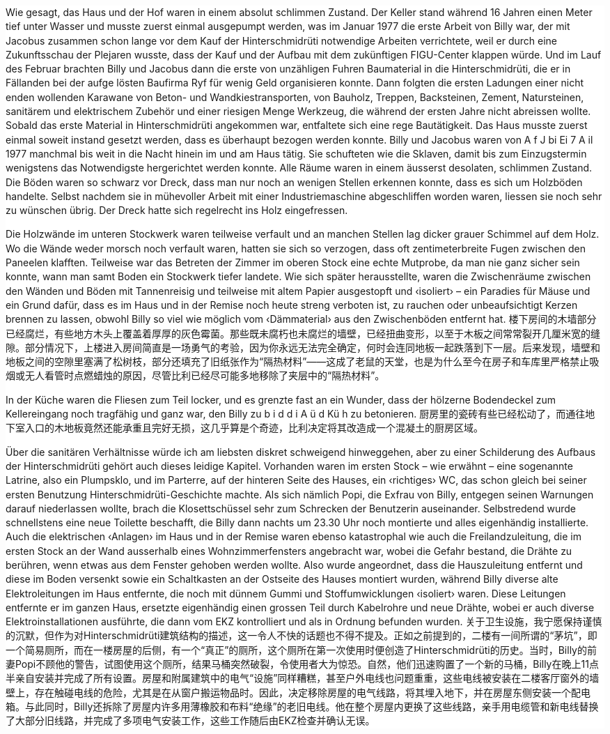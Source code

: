 Wie gesagt, das Haus und der Hof waren in einem absolut schlimmen Zustand. Der Keller stand während 16 Jahren einen Meter tief unter Wasser und musste zuerst einmal ausgepumpt werden, was im Januar 1977 die erste Arbeit von Billy war, der mit Jacobus zusammen schon lange vor dem Kauf der Hinterschmidrüti notwendige Arbeiten verrichtete, weil er durch eine Zukunftsschau der Plejaren wusste, dass der Kauf und der Aufbau mit dem zukünftigen FIGU-Center klappen würde. Und im Lauf des Februar brachten Billy und Jacobus dann die erste von unzähligen Fuhren Baumaterial in die Hinterschmidrüti, die er in Fällanden bei der aufge lösten Baufirma Ryf für wenig Geld organisieren konnte. Dann folgten die ersten Ladungen einer nicht enden wollenden Karawane von Beton- und Wandkiestransporten, von Bauholz, Treppen, Backsteinen, Zement, Natursteinen, sanitärem und elektrischem Zubehör und einer riesigen Menge Werkzeug, die während der ersten Jahre nicht abreissen wollte. Sobald das erste Material in Hinterschmidrüti angekommen war, entfaltete sich eine rege Bautätigkeit. Das Haus musste zuerst einmal soweit instand gesetzt werden, dass es überhaupt bezogen werden konnte. Billy und Jacobus waren von A f J bi Ei 7 A il 1977 manchmal bis weit in die Nacht hinein im und am Haus tätig. Sie schufteten wie die Sklaven, damit bis zum Einzugstermin wenigstens das Notwendigste hergerichtet werden konnte. Alle Räume waren in einem äusserst desolaten, schlimmen Zustand. Die Böden waren so schwarz vor Dreck, dass man nur noch an wenigen Stellen erkennen konnte, dass es sich um Holzböden handelte. Selbst nachdem sie in mühevoller Arbeit mit einer Industriemaschine abgeschliffen worden waren, liessen sie noch sehr zu wünschen übrig. Der Dreck hatte sich regelrecht ins Holz eingefressen.


Die Holzwände im unteren Stockwerk waren teilweise verfault und an manchen Stellen lag dicker grauer Schimmel auf dem Holz. Wo die Wände weder morsch noch verfault waren, hatten sie sich so verzogen, dass oft zentimeterbreite Fugen zwischen den Paneelen klafften. Teilweise war das Betreten der Zimmer im oberen Stock eine echte Mutprobe, da man nie ganz sicher sein konnte, wann man samt Boden ein Stockwerk tiefer landete. Wie sich später herausstellte, waren die Zwischenräume zwischen den Wänden und Böden mit Tannenreisig und teilweise mit altem Papier ausgestopft und ‹isoliert› – ein Paradies für Mäuse und ein Grund dafür, dass es im Haus und in der Remise noch heute streng verboten ist, zu rauchen oder unbeaufsichtigt Kerzen brennen zu lassen, obwohl Billy so viel wie möglich vom ‹Dämmaterial› aus den Zwischenböden entfernt hat.
楼下房间的木墙部分已经腐烂，有些地方木头上覆盖着厚厚的灰色霉菌。那些既未腐朽也未腐烂的墙壁，已经扭曲变形，以至于木板之间常常裂开几厘米宽的缝隙。部分情况下，上楼进入房间简直是一场勇气的考验，因为你永远无法完全确定，何时会连同地板一起跌落到下一层。后来发现，墙壁和地板之间的空隙里塞满了松树枝，部分还填充了旧纸张作为“隔热材料”——这成了老鼠的天堂，也是为什么至今在房子和车库里严格禁止吸烟或无人看管时点燃蜡烛的原因，尽管比利已经尽可能多地移除了夹层中的“隔热材料”。

In der Küche waren die Fliesen zum Teil locker, und es grenzte fast an ein Wunder, dass der hölzerne Bodendeckel zum Kellereingang noch tragfähig und ganz war, den Billy zu b i d d i A ü d Kü h zu betonieren.
厨房里的瓷砖有些已经松动了，而通往地下室入口的木地板竟然还能承重且完好无损，这几乎算是个奇迹，比利决定将其改造成一个混凝土的厨房区域。

Über die sanitären Verhältnisse würde ich am liebsten diskret schweigend hinweggehen, aber zu einer Schilderung des Aufbaus der Hinterschmidrüti gehört auch dieses leidige Kapitel. Vorhanden waren im ersten Stock – wie erwähnt – eine sogenannte Latrine, also ein Plumpsklo, und im Parterre, auf der hinteren Seite des Hauses, ein ‹richtiges› WC, das schon gleich bei seiner ersten Benutzung Hinterschmidrüti-Geschichte machte. Als sich nämlich Popi, die Exfrau von Billy, entgegen seinen Warnungen darauf niederlassen wollte, brach die Klosettschüssel sehr zum Schrecken der Benutzerin auseinander. Selbstredend wurde schnellstens eine neue Toilette beschafft, die Billy dann nachts um 23.30 Uhr noch montierte und alles eigenhändig installierte. Auch die elektrischen ‹Anlagen› im Haus und in der Remise waren ebenso katastrophal wie auch die Freilandzuleitung, die im ersten Stock an der Wand ausserhalb eines Wohnzimmerfensters angebracht war, wobei die Gefahr bestand, die Drähte zu berühren, wenn etwas aus dem Fenster gehoben werden wollte. Also wurde angeordnet, dass die Hauszuleitung entfernt und diese im Boden versenkt sowie ein Schaltkasten an der Ostseite des Hauses montiert wurden, während Billy diverse alte Elektroleitungen im Haus entfernte, die noch mit dünnem Gummi und Stoffumwicklungen ‹isoliert› waren. Diese Leitungen entfernte er im ganzen Haus, ersetzte eigenhändig einen grossen Teil durch Kabelrohre und neue Drähte, wobei er auch diverse Elektroinstallationen ausführte, die dann vom EKZ kontrolliert und als in Ordnung befunden wurden.
关于卫生设施，我宁愿保持谨慎的沉默，但作为对Hinterschmidrüti建筑结构的描述，这一令人不快的话题也不得不提及。正如之前提到的，二楼有一间所谓的“茅坑”，即一个简易厕所，而在一楼房屋的后侧，有一个“真正”的厕所，这个厕所在第一次使用时便创造了Hinterschmidrüti的历史。当时，Billy的前妻Popi不顾他的警告，试图使用这个厕所，结果马桶突然破裂，令使用者大为惊恐。自然，他们迅速购置了一个新的马桶，Billy在晚上11点半亲自安装并完成了所有设置。房屋和附属建筑中的电气“设施”同样糟糕，甚至户外电线也问题重重，这些电线被安装在二楼客厅窗外的墙壁上，存在触碰电线的危险，尤其是在从窗户搬运物品时。因此，决定移除房屋的电气线路，将其埋入地下，并在房屋东侧安装一个配电箱。与此同时，Billy还拆除了房屋内许多用薄橡胶和布料“绝缘”的老旧电线。他在整个房屋内更换了这些线路，亲手用电缆管和新电线替换了大部分旧线路，并完成了多项电气安装工作，这些工作随后由EKZ检查并确认无误。
